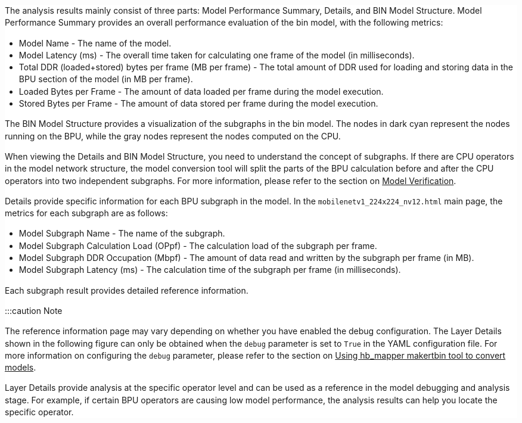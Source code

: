 The analysis results mainly consist of three parts: Model Performance Summary, Details, and BIN Model Structure.
Model Performance Summary provides an overall performance evaluation of the bin model, with the following metrics:

- Model Name - The name of the model.
- Model Latency (ms) - The overall time taken for calculating one frame of the model (in milliseconds).
- Total DDR (loaded+stored) bytes per frame (MB per frame) - The total amount of DDR used for loading and storing data in the BPU section of the model (in MB per frame).
- Loaded Bytes per Frame - The amount of data loaded per frame during the model execution.
- Stored Bytes per Frame - The amount of data stored per frame during the model execution.

The BIN Model Structure provides a visualization of the subgraphs in the bin model. The nodes in dark cyan represent the nodes running on the BPU, while the gray nodes represent the nodes computed on the CPU.

When viewing the Details and BIN Model Structure, you need to understand the concept of subgraphs. If there are CPU operators in the model network structure, the model conversion tool will split the parts of the BPU calculation before and after the CPU operators into two independent subgraphs.
For more information, please refer to the section on [Model Verification](#model_check).

Details provide specific information for each BPU subgraph in the model. In the `mobilenetv1_224x224_nv12.html` main page, the metrics for each subgraph are as follows:

- Model Subgraph Name - The name of the subgraph.
- Model Subgraph Calculation Load (OPpf) - The calculation load of the subgraph per frame.
- Model Subgraph DDR Occupation (Mbpf) - The amount of data read and written by the subgraph per frame (in MB).
- Model Subgraph Latency (ms) - The calculation time of the subgraph per frame (in milliseconds).

Each subgraph result provides detailed reference information.

:::caution Note

The reference information page may vary depending on whether you have enabled the debug configuration.
The Layer Details shown in the following figure can only be obtained when the `debug` parameter is set to `True` in the YAML configuration file.
For more information on configuring the `debug` parameter, please refer to the section on [Using hb_mapper makertbin tool to convert models](#makertbin).

Layer Details provide analysis at the specific operator level and can be used as a reference in the model debugging and analysis stage. For example, if certain BPU operators are causing low model performance, the analysis results can help you locate the specific operator.
